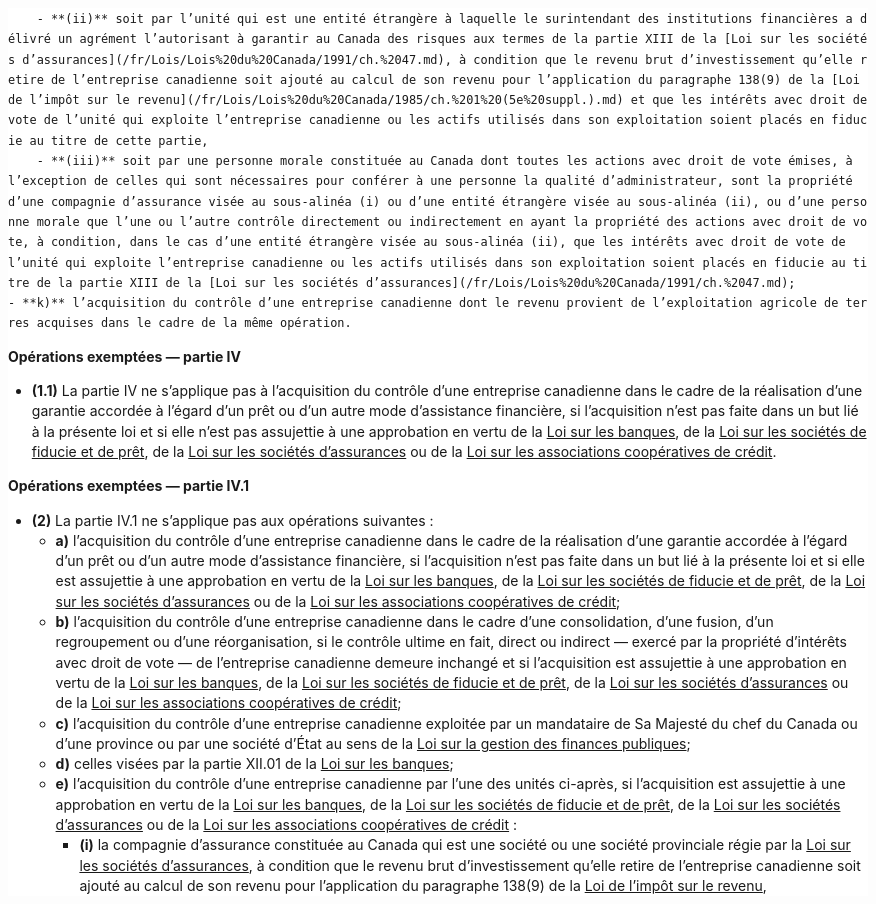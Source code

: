		- **(ii)** soit par l’unité qui est une entité étrangère à laquelle le surintendant des institutions financières a délivré un agrément l’autorisant à garantir au Canada des risques aux termes de la partie XIII de la [Loi sur les sociétés d’assurances](/fr/Lois/Lois%20du%20Canada/1991/ch.%2047.md), à condition que le revenu brut d’investissement qu’elle retire de l’entreprise canadienne soit ajouté au calcul de son revenu pour l’application du paragraphe 138(9) de la [Loi de l’impôt sur le revenu](/fr/Lois/Lois%20du%20Canada/1985/ch.%201%20(5e%20suppl.).md) et que les intérêts avec droit de vote de l’unité qui exploite l’entreprise canadienne ou les actifs utilisés dans son exploitation soient placés en fiducie au titre de cette partie,
		- **(iii)** soit par une personne morale constituée au Canada dont toutes les actions avec droit de vote émises, à l’exception de celles qui sont nécessaires pour conférer à une personne la qualité d’administrateur, sont la propriété d’une compagnie d’assurance visée au sous-alinéa (i) ou d’une entité étrangère visée au sous-alinéa (ii), ou d’une personne morale que l’une ou l’autre contrôle directement ou indirectement en ayant la propriété des actions avec droit de vote, à condition, dans le cas d’une entité étrangère visée au sous-alinéa (ii), que les intérêts avec droit de vote de l’unité qui exploite l’entreprise canadienne ou les actifs utilisés dans son exploitation soient placés en fiducie au titre de la partie XIII de la [Loi sur les sociétés d’assurances](/fr/Lois/Lois%20du%20Canada/1991/ch.%2047.md);
	- **k)** l’acquisition du contrôle d’une entreprise canadienne dont le revenu provient de l’exploitation agricole de terres acquises dans le cadre de la même opération.

**Opérations exemptées — partie IV**

- **(1.1)** La partie IV ne s’applique pas à l’acquisition du contrôle d’une entreprise canadienne dans le cadre de la réalisation d’une garantie accordée à l’égard d’un prêt ou d’un autre mode d’assistance financière, si l’acquisition n’est pas faite dans un but lié à la présente loi et si elle n’est pas assujettie à une approbation en vertu de la [Loi sur les banques](/fr/Lois/Lois%20du%20Canada/1991/ch.%2046.md), de la [Loi sur les sociétés de fiducie et de prêt](/fr/Lois/Lois%20du%20Canada/1991/ch.%2045.md), de la [Loi sur les sociétés d’assurances](/fr/Lois/Lois%20du%20Canada/1991/ch.%2047.md) ou de la [Loi sur les associations coopératives de crédit](/fr/Lois/Lois%20du%20Canada/1991/ch.%2048.md).

**Opérations exemptées — partie IV.1**

- **(2)** La partie IV.1 ne s’applique pas aux opérations suivantes :
	- **a)** l’acquisition du contrôle d’une entreprise canadienne dans le cadre de la réalisation d’une garantie accordée à l’égard d’un prêt ou d’un autre mode d’assistance financière, si l’acquisition n’est pas faite dans un but lié à la présente loi et si elle est assujettie à une approbation en vertu de la [Loi sur les banques](/fr/Lois/Lois%20du%20Canada/1991/ch.%2046.md), de la [Loi sur les sociétés de fiducie et de prêt](/fr/Lois/Lois%20du%20Canada/1991/ch.%2045.md), de la [Loi sur les sociétés d’assurances](/fr/Lois/Lois%20du%20Canada/1991/ch.%2047.md) ou de la [Loi sur les associations coopératives de crédit](/fr/Lois/Lois%20du%20Canada/1991/ch.%2048.md);
	- **b)** l’acquisition du contrôle d’une entreprise canadienne dans le cadre d’une consolidation, d’une fusion, d’un regroupement ou d’une réorganisation, si le contrôle ultime en fait, direct ou indirect — exercé par la propriété d’intérêts avec droit de vote — de l’entreprise canadienne demeure inchangé et si l’acquisition est assujettie à une approbation en vertu de la [Loi sur les banques](/fr/Lois/Lois%20du%20Canada/1991/ch.%2046.md), de la [Loi sur les sociétés de fiducie et de prêt](/fr/Lois/Lois%20du%20Canada/1991/ch.%2045.md), de la [Loi sur les sociétés d’assurances](/fr/Lois/Lois%20du%20Canada/1991/ch.%2047.md) ou de la [Loi sur les associations coopératives de crédit](/fr/Lois/Lois%20du%20Canada/1991/ch.%2048.md);
	- **c)** l’acquisition du contrôle d’une entreprise canadienne exploitée par un mandataire de Sa Majesté du chef du Canada ou d’une province ou par une société d’État au sens de la [Loi sur la gestion des finances publiques](/fr/Lois/Lois%20révisées%20du%20Canada/F/F-11.md);
	- **d)** celles visées par la partie XII.01 de la [Loi sur les banques](/fr/Lois/Lois%20du%20Canada/1991/ch.%2046.md);
	- **e)** l’acquisition du contrôle d’une entreprise canadienne par l’une des unités ci-après, si l’acquisition est assujettie à une approbation en vertu de la [Loi sur les banques](/fr/Lois/Lois%20du%20Canada/1991/ch.%2046.md), de la [Loi sur les sociétés de fiducie et de prêt](/fr/Lois/Lois%20du%20Canada/1991/ch.%2045.md), de la [Loi sur les sociétés d’assurances](/fr/Lois/Lois%20du%20Canada/1991/ch.%2047.md) ou de la [Loi sur les associations coopératives de crédit](/fr/Lois/Lois%20du%20Canada/1991/ch.%2048.md) :
		- **(i)** la compagnie d’assurance constituée au Canada qui est une société ou une société provinciale régie par la [Loi sur les sociétés d’assurances](/fr/Lois/Lois%20du%20Canada/1991/ch.%2047.md), à condition que le revenu brut d’investissement qu’elle retire de l’entreprise canadienne soit ajouté au calcul de son revenu pour l’application du paragraphe 138(9) de la [Loi de l’impôt sur le revenu](/fr/Lois/Lois%20du%20Canada/1985/ch.%201%20(5e%20suppl.).md),